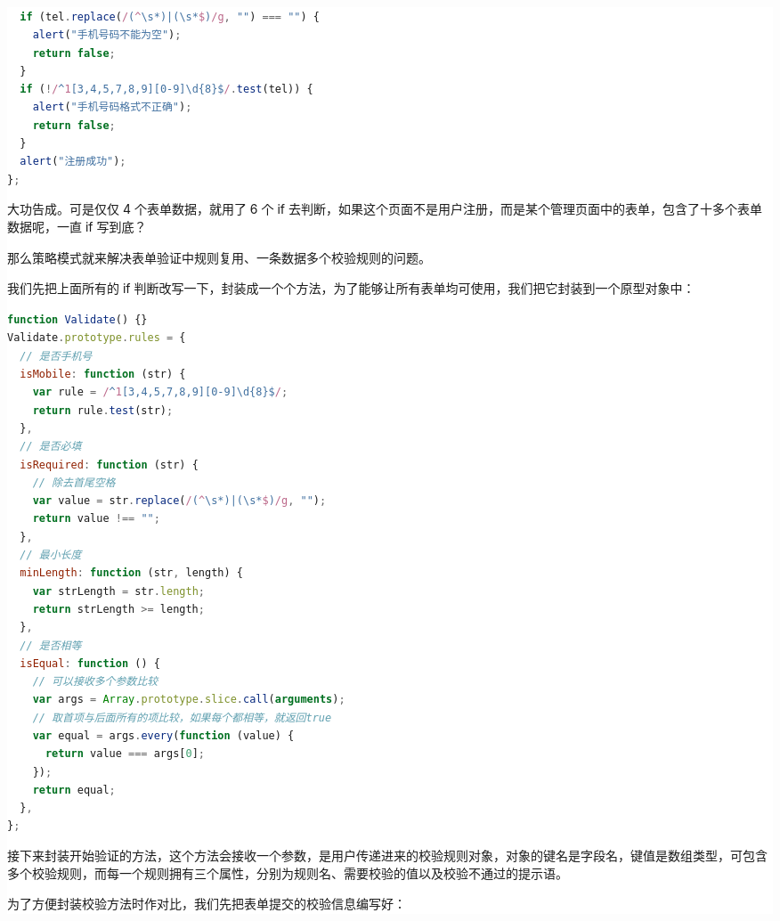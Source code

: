 ```js
  if (tel.replace(/(^\s*)|(\s*$)/g, "") === "") {
    alert("手机号码不能为空");
    return false;
  }
  if (!/^1[3,4,5,7,8,9][0-9]\d{8}$/.test(tel)) {
    alert("手机号码格式不正确");
    return false;
  }
  alert("注册成功");
};
```

大功告成。可是仅仅 4 个表单数据，就用了 6 个 if 去判断，如果这个页面不是用户注册，而是某个管理页面中的表单，包含了十多个表单数据呢，一直 if 写到底？

那么策略模式就来解决表单验证中规则复用、一条数据多个校验规则的问题。

我们先把上面所有的 if 判断改写一下，封装成一个个方法，为了能够让所有表单均可使用，我们把它封装到一个原型对象中：

```js
function Validate() {}
Validate.prototype.rules = {
  // 是否手机号
  isMobile: function (str) {
    var rule = /^1[3,4,5,7,8,9][0-9]\d{8}$/;
    return rule.test(str);
  },
  // 是否必填
  isRequired: function (str) {
    // 除去首尾空格
    var value = str.replace(/(^\s*)|(\s*$)/g, "");
    return value !== "";
  },
  // 最小长度
  minLength: function (str, length) {
    var strLength = str.length;
    return strLength >= length;
  },
  // 是否相等
  isEqual: function () {
    // 可以接收多个参数比较
    var args = Array.prototype.slice.call(arguments);
    // 取首项与后面所有的项比较，如果每个都相等，就返回true
    var equal = args.every(function (value) {
      return value === args[0];
    });
    return equal;
  },
};
```

接下来封装开始验证的方法，这个方法会接收一个参数，是用户传递进来的校验规则对象，对象的键名是字段名，键值是数组类型，可包含多个校验规则，而每一个规则拥有三个属性，分别为规则名、需要校验的值以及校验不通过的提示语。

为了方便封装校验方法时作对比，我们先把表单提交的校验信息编写好：
